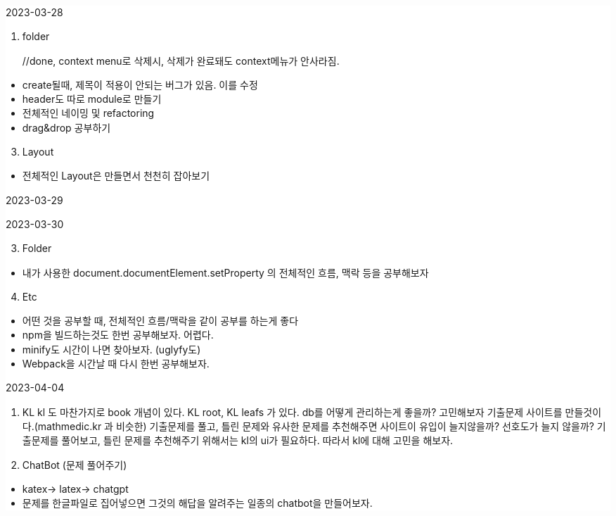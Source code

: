 2023-03-28

1. folder

   

   

   

    //done, context menu로 삭제시, 삭제가 완료돼도 context메뉴가 안사라짐.

- create될때, 제목이 적용이 안되는 버그가 있음. 이를 수정
- header도 따로 module로 만들기
- 전체적인 네이밍 및 refactoring
- drag&drop 공부하기



3. Layout

- 전체적인 Layout은 만들면서 천천히 잡아보기

2023-03-29



2023-03-30





3. Folder

   

   

- 내가 사용한 document.documentElement.setProperty 의 전체적인 흐름, 맥락 등을 공부해보자

4. Etc

- 어떤 것을 공부할 때, 전체적인 흐름/맥락을 같이 공부를 하는게 좋다
- npm을 빌드하는것도 한번 공부해보자. 어렵다.
- minify도 시간이 나면 찾아보자. (uglyfy도)
- Webpack을 시간날 때 다시 한번 공부해보자.

2023-04-04

1. KL
   kl 도 마찬가지로 book 개념이 있다.
   KL root, KL leafs 가 있다.
   db를 어떻게 관리하는게 좋을까? 고민해보자
   기출문제 사이트를 만들것이다.(mathmedic.kr 과 비슷한)
   기출문제를 풀고, 틀린 문제와 유사한 문제를 추천해주면 사이트이 유입이 늘지않을까? 선호도가 늘지 않을까?
   기출문제를 풀어보고, 틀린 문제를 추천해주기 위해서는 kl의 ui가 필요하다.
   따라서 kl에 대해 고민을 해보자.





4. ChatBot (문제 풀어주기)

- katex-> latex-> chatgpt
- 문제를 한글파일로 집어넣으면 그것의 해답을 알려주는 일종의 chatbot을 만들어보자.
